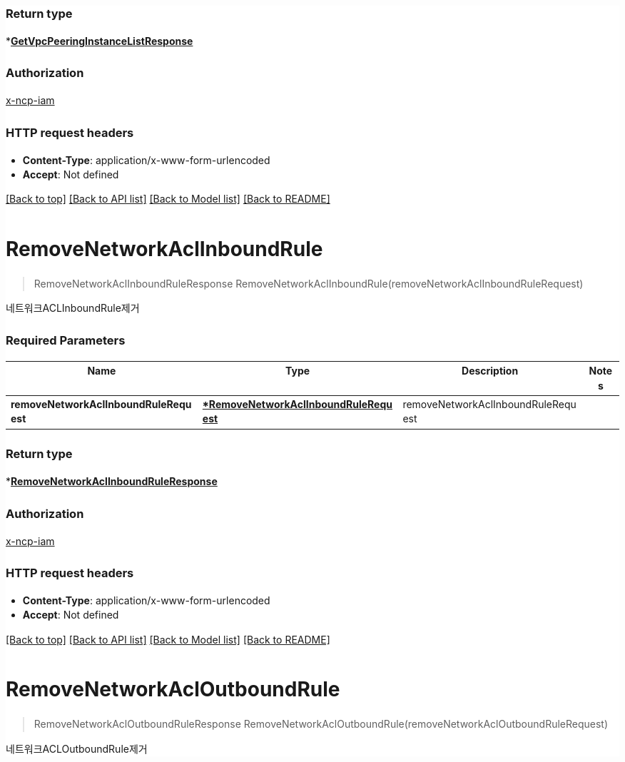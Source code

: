 ### Return type

*[**GetVpcPeeringInstanceListResponse**](GetVpcPeeringInstanceListResponse.md)

### Authorization

[x-ncp-iam](../README.md#x-ncp-iam)

### HTTP request headers

 - **Content-Type**: application/x-www-form-urlencoded
 - **Accept**: Not defined

[[Back to top]](#) [[Back to API list]](../README.md#documentation-for-api-endpoints) [[Back to Model list]](../README.md#documentation-for-models) [[Back to README]](../README.md)

# **RemoveNetworkAclInboundRule**
> RemoveNetworkAclInboundRuleResponse RemoveNetworkAclInboundRule(removeNetworkAclInboundRuleRequest)


네트워크ACLInboundRule제거

### Required Parameters

Name | Type | Description  | Notes
------------- | ------------- | ------------- | -------------
**removeNetworkAclInboundRuleRequest** | **[\*RemoveNetworkAclInboundRuleRequest](RemoveNetworkAclInboundRuleRequest.md)** | removeNetworkAclInboundRuleRequest | 

### Return type

*[**RemoveNetworkAclInboundRuleResponse**](RemoveNetworkAclInboundRuleResponse.md)

### Authorization

[x-ncp-iam](../README.md#x-ncp-iam)

### HTTP request headers

 - **Content-Type**: application/x-www-form-urlencoded
 - **Accept**: Not defined

[[Back to top]](#) [[Back to API list]](../README.md#documentation-for-api-endpoints) [[Back to Model list]](../README.md#documentation-for-models) [[Back to README]](../README.md)

# **RemoveNetworkAclOutboundRule**
> RemoveNetworkAclOutboundRuleResponse RemoveNetworkAclOutboundRule(removeNetworkAclOutboundRuleRequest)


네트워크ACLOutboundRule제거
